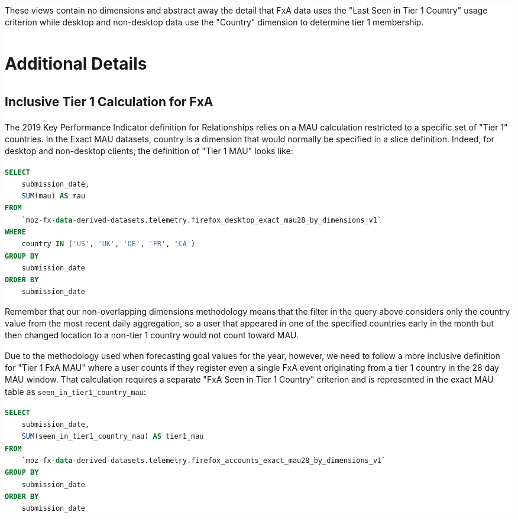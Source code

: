 These views contain no dimensions and abstract away the detail that FxA
data uses the "Last Seen in Tier 1 Country" usage criterion while desktop
and non-desktop data use the "Country" dimension to determine tier 1 membership.

# Additional Details

## Inclusive Tier 1 Calculation for FxA

The 2019 Key Performance Indicator definition for Relationships relies on a MAU calculation restricted
to a specific set of "Tier 1" countries.
In the Exact MAU datasets, country is a dimension that would normally be specified
in a slice definition.
Indeed, for desktop and non-desktop clients, the definition of "Tier 1 MAU" looks like:

```sql
SELECT
    submission_date,
    SUM(mau) AS mau
FROM
    `moz-fx-data-derived-datasets.telemetry.firefox_desktop_exact_mau28_by_dimensions_v1`
WHERE
    country IN ('US', 'UK', 'DE', 'FR', 'CA')
GROUP BY
    submission_date
ORDER BY
    submission_date
```

Remember that our non-overlapping dimensions methodology means that the filter
in the query above considers only the country value from the most recent daily
aggregation, so a user that appeared in one of the specified countries early
in the month but then changed location to a non-tier 1 country would not count
toward MAU.

Due to the methodology used when forecasting goal values for the year, however, we need to
follow a more inclusive definition for "Tier 1 FxA MAU" where a user counts if they register
even a single FxA event originating from a tier 1 country in the 28 day MAU window.
That calculation requires a separate "FxA Seen in Tier 1 Country" criterion
and is represented in the exact MAU table as `seen_in_tier1_country_mau`:

```sql
SELECT
    submission_date,
    SUM(seen_in_tier1_country_mau) AS tier1_mau
FROM
    `moz-fx-data-derived-datasets.telemetry.firefox_accounts_exact_mau28_by_dimensions_v1`
GROUP BY
    submission_date
ORDER BY
    submission_date
```
